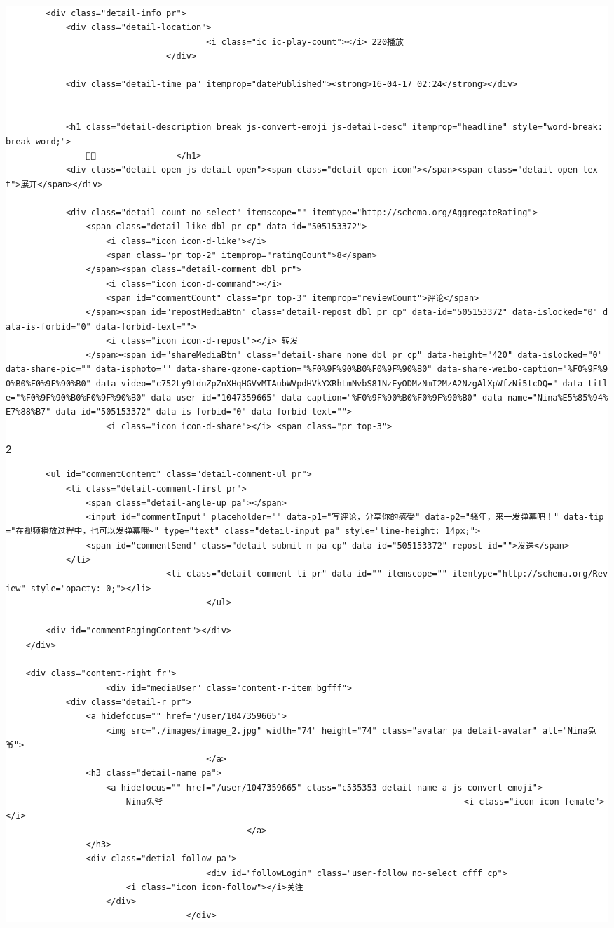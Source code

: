 
            <div class="detail-info pr">
                <div class="detail-location">
                                            <i class="ic ic-play-count"></i> 220播放
                                    </div>

                <div class="detail-time pa" itemprop="datePublished"><strong>16-04-17 02:24</strong></div>

                
                <h1 class="detail-description break js-convert-emoji js-detail-desc" itemprop="headline" style="word-break: break-word;">
                    🐰🐰                </h1>
                <div class="detail-open js-detail-open"><span class="detail-open-icon"></span><span class="detail-open-text">展开</span></div>

                <div class="detail-count no-select" itemscope="" itemtype="http://schema.org/AggregateRating">
					<span class="detail-like dbl pr cp" data-id="505153372">
						<i class="icon icon-d-like"></i>
                        <span class="pr top-2" itemprop="ratingCount">8</span>
                    </span><span class="detail-comment dbl pr">
						<i class="icon icon-d-command"></i>
                        <span id="commentCount" class="pr top-3" itemprop="reviewCount">评论</span>
					</span><span id="repostMediaBtn" class="detail-repost dbl pr cp" data-id="505153372" data-islocked="0" data-is-forbid="0" data-forbid-text="">
						<i class="icon icon-d-repost"></i> 转发
					</span><span id="shareMediaBtn" class="detail-share none dbl pr cp" data-height="420" data-islocked="0" data-share-pic="" data-isphoto="" data-share-qzone-caption="%F0%9F%90%B0%F0%9F%90%B0" data-share-weibo-caption="%F0%9F%90%B0%F0%9F%90%B0" data-video="c752Ly9tdnZpZnXHqHGVvMTAubWVpdHVkYXRhLmNvbS81NzEyODMzNmI2MzA2NzgAlXpWfzNi5tcDQ=" data-title="%F0%9F%90%B0%F0%9F%90%B0" data-user-id="1047359665" data-caption="%F0%9F%90%B0%F0%9F%90%B0" data-name="Nina%E5%85%94%E7%88%B7" data-id="505153372" data-is-forbid="0" data-forbid-text="">
						<i class="icon icon-d-share"></i> <span class="pr top-3">
2                </span>
					</span>
                </div>
            </div>

            <ul id="commentContent" class="detail-comment-ul pr">
                <li class="detail-comment-first pr">
                    <span class="detail-angle-up pa"></span>
                    <input id="commentInput" placeholder="" data-p1="写评论，分享你的感受" data-p2="骚年，来一发弹幕吧！" data-tip="在视频播放过程中，也可以发弹幕哦~" type="text" class="detail-input pa" style="line-height: 14px;">
                    <span id="commentSend" class="detail-submit-n pa cp" data-id="505153372" repost-id="">发送</span>
                </li>
                                    <li class="detail-comment-li pr" data-id="" itemscope="" itemtype="http://schema.org/Review" style="opacty: 0;"></li>
                                            </ul>

            <div id="commentPagingContent"></div>
        </div>

        <div class="content-right fr">
                        <div id="mediaUser" class="content-r-item bgfff">
                <div class="detail-r pr">
                    <a hidefocus="" href="/user/1047359665">
                        <img src="./images/image_2.jpg" width="74" height="74" class="avatar pa detail-avatar" alt="Nina兔爷">
                                            </a>
                    <h3 class="detail-name pa">
                        <a hidefocus="" href="/user/1047359665" class="c535353 detail-name-a js-convert-emoji">
                            Nina兔爷                                                            <i class="icon icon-female"></i>
                                                    </a>
                    </h3>
                    <div class="detial-follow pa">
                                            <div id="followLogin" class="user-follow no-select cfff cp">
                            <i class="icon icon-follow"></i>关注
                        </div>
                                        </div>